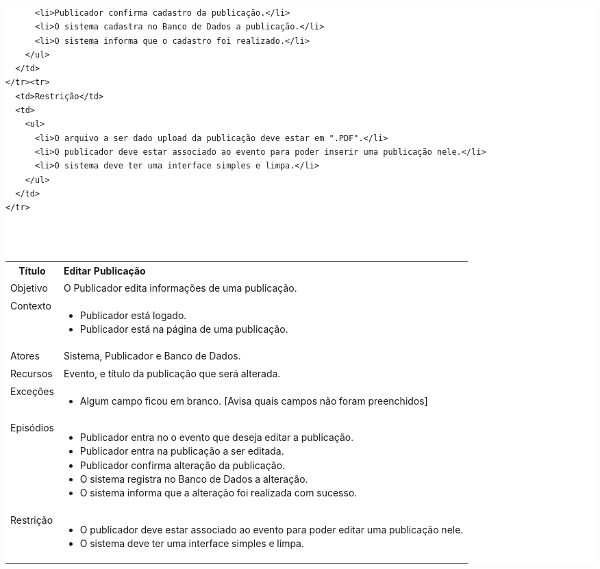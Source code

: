           <li>Publicador confirma cadastro da publicação.</li>
          <li>O sistema cadastra no Banco de Dados a publicação.</li>
          <li>O sistema informa que o cadastro foi realizado.</li>
        </ul>
      </td>
    </tr><tr>
      <td>Restrição</td>
      <td>
        <ul>
          <li>O arquivo a ser dado upload da publicação deve estar em ".PDF".</li>
		  <li>O publicador deve estar associado ao evento para poder inserir uma publicação nele.</li>
          <li>O sistema deve ter uma interface simples e limpa.</li>
        </ul>
      </td>
    </tr>
</table>

<br><br>

<table> <tr> <th>Título</th> <th align="left">Editar Publicação</th>
    </tr><tr>
      <td>Objetivo</td>
      <td>O Publicador edita informações de uma publicação.</td>
    </tr><tr>
      <td>Contexto</td>
	  <td>
        <ul>
          <li>Publicador está logado.</li>
          <li>Publicador está na página de uma publicação.</li>
        </ul>
      </td>
    </tr><tr>
      <td>Atores</td>
      <td>Sistema, Publicador e Banco de Dados.</td>
    </tr><tr>
      <td>Recursos</td>
      <td>Evento, e título da publicação que será alterada.</td>
    </tr><tr>
      <td>Exceções</td>
      <td>
        <ul>
          <li>Algum campo ficou em branco. [Avisa quais campos não foram preenchidos]</li>
        </ul>
      </td>
    </tr><tr>
      <td>Episódios</td>
      <td>
        <ul>
          <li>Publicador entra no o evento que deseja editar a publicação.</li>
          <li>Publicador entra na publicação a ser editada.</li>
          <li>Publicador confirma alteração da publicação.</li>
          <li>O sistema registra no Banco de Dados a alteração.</li>
          <li>O sistema informa que a alteração foi realizada com sucesso.</li>
        </ul>
      </td>
    </tr>
    </tr><tr>
      <td>Restrição</td>
	  <td>
        <ul>
          <li>O publicador deve estar associado ao evento para poder editar uma publicação nele.</li>
          <li>O sistema deve ter uma interface simples e limpa.</li>
        </ul>
      </td>